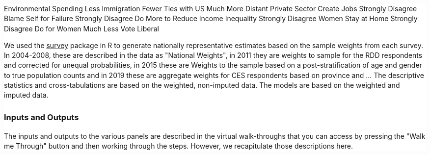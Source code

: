 </tr>
<tr>
<td class="block" style="text-align: center;">Environmental Spending</td>
<td class="block" style="text-align: center;">Less</td>
</tr>
<tr>
<td class="block" style="text-align: center;">Immigration</td>
<td class="block" style="text-align: center;">Fewer</td>
</tr>
<tr>
<td class="block" style="text-align: center;">Ties with US</td>
<td class="block" style="text-align: center;">Much More Distant</td>
</tr>
<tr>
<td class="block" style="text-align: center;">Private Sector Create Jobs</td>
<td class="block" style="text-align: center;">Strongly Disagree</td>
</tr>
<tr>
<td class="block" style="text-align: center;">Blame Self for Failure</td>
<td class="block" style="text-align: center;">Strongly Disagree</td>
</tr>
<tr>
<td class="block" style="text-align: center;">Do More to Reduce Income Inequality</td>
<td class="block" style="text-align: center;">Strongly Disagree</td>
</tr>
<tr>
<td class="block" style="text-align: center;">Women Stay at Home</td>
<td class="block" style="text-align: center;">Strongly Disagree</td>
</tr>
<tr>
<td class="block" style="text-align: center;">Do for Women</td>
<td class="block" style="text-align: center;">Much Less</td>
</tr>
<tr>
<td class="block" style="text-align: center;">Vote</td>
<td class="block" style="text-align: center;">Liberal</td>
</tr>
</tbody>
</table>
</div>

We used the [survey](https://www.jstatsoft.org/article/view/v009i08) package in R to generate nationally representative estimates based on the sample weights from each survey.  In 2004-2008, these are described in the data as "National Weights", in 2011 they are weights to sample for the RDD respondents and corrected for unequal probabilities, in 2015 these are Weights to the sample based on a post-stratification of age and gender to true population counts and in 2019 these are aggregate weights for CES respondents based on province and ...  The descriptive statistics and cross-tabulations are based on the weighted, non-imputed data.  The models are based on the weighted and imputed data.  

### Inputs and Outputs

The inputs and outputs to the various panels are described in the virtual walk-throughs that you can access by pressing the "Walk me Through" button and then working through the steps.  However, we recapitulate those descriptions here. 
